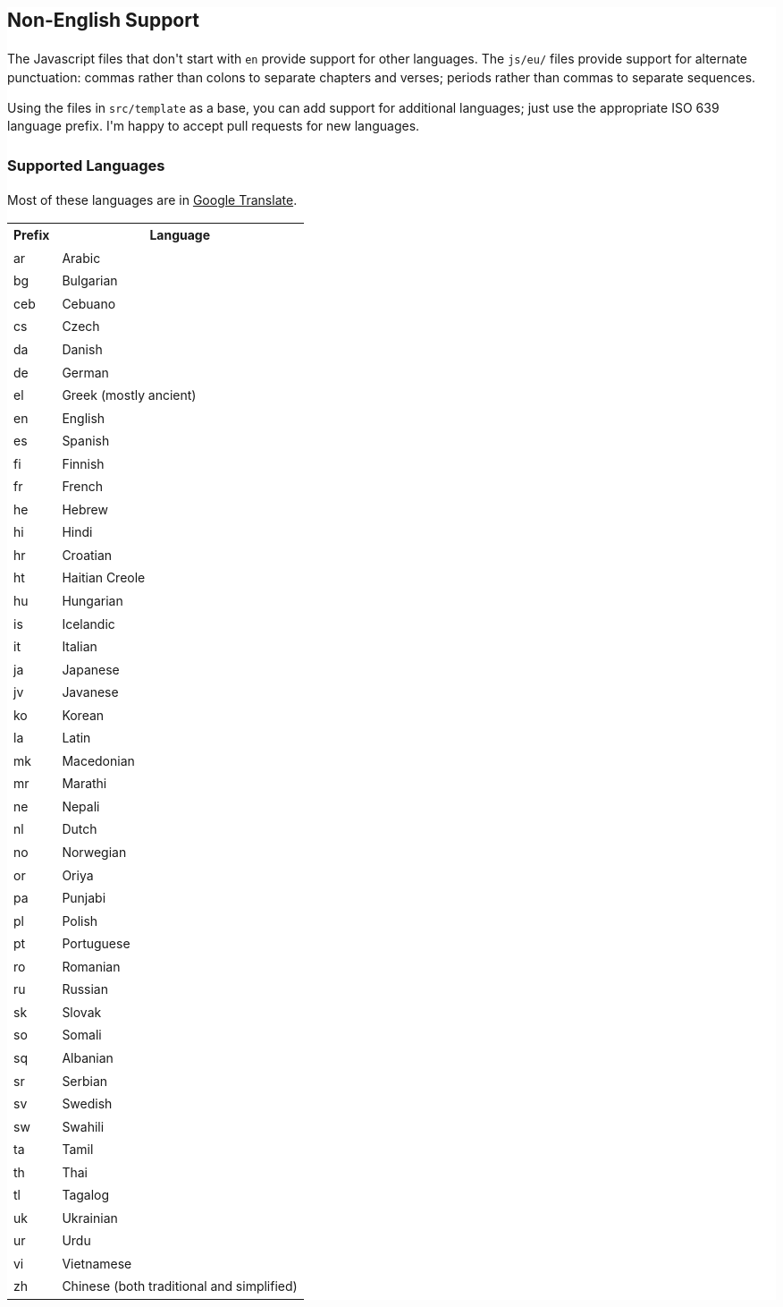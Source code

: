 ## Non-English Support

The Javascript files that don't start with `en` provide support for other languages. The `js/eu/` files provide support for alternate punctuation: commas rather than colons to separate chapters and verses; periods rather than commas to separate sequences.

Using the files in `src/template` as a base, you can add support for additional languages; just use the appropriate ISO 639 language prefix. I'm happy to accept pull requests for new languages.

### Supported Languages

Most of these languages are in [Google Translate](https://translate.google.com/).

<table>
	<tr><th>Prefix</th><th>Language</th>
	<tr><td>ar</td><td>Arabic</td></tr>
	<tr><td>bg</td><td>Bulgarian</td></tr>
	<tr><td>ceb</td><td>Cebuano</td></tr>
	<tr><td>cs</td><td>Czech</td></tr>
	<tr><td>da</td><td>Danish</td></tr>
	<tr><td>de</td><td>German</td></tr>
	<tr><td>el</td><td>Greek (mostly ancient)</td></tr>
	<tr><td>en</td><td>English</td></tr>
	<tr><td>es</td><td>Spanish</td></tr>
	<tr><td>fi</td><td>Finnish</td></tr>
	<tr><td>fr</td><td>French</td></tr>
	<tr><td>he</td><td>Hebrew</td></tr>
	<tr><td>hi</td><td>Hindi</td></tr>
	<tr><td>hr</td><td>Croatian</td></tr>
	<tr><td>ht</td><td>Haitian Creole</td></tr>
	<tr><td>hu</td><td>Hungarian</td></tr>
	<tr><td>is</td><td>Icelandic</td></tr>
	<tr><td>it</td><td>Italian</td></tr>
	<tr><td>ja</td><td>Japanese</td></tr>
	<tr><td>jv</td><td>Javanese</td></tr>
	<tr><td>ko</td><td>Korean</td></tr>
	<tr><td>la</td><td>Latin</td></tr>
	<tr><td>mk</td><td>Macedonian</td></tr>
	<tr><td>mr</td><td>Marathi</td></tr>
	<tr><td>ne</td><td>Nepali</td></tr>
	<tr><td>nl</td><td>Dutch</td></tr>
	<tr><td>no</td><td>Norwegian</td></tr>
	<tr><td>or</td><td>Oriya</td></tr>
	<tr><td>pa</td><td>Punjabi</td></tr>
	<tr><td>pl</td><td>Polish</td></tr>
	<tr><td>pt</td><td>Portuguese</td></tr>
	<tr><td>ro</td><td>Romanian</td></tr>
	<tr><td>ru</td><td>Russian</td></tr>
	<tr><td>sk</td><td>Slovak</td></tr>
	<tr><td>so</td><td>Somali</td></tr>
	<tr><td>sq</td><td>Albanian</td></tr>
	<tr><td>sr</td><td>Serbian</td></tr>
	<tr><td>sv</td><td>Swedish</td></tr>
	<tr><td>sw</td><td>Swahili</td></tr>
	<tr><td>ta</td><td>Tamil</td></tr>
	<tr><td>th</td><td>Thai</td></tr>
	<tr><td>tl</td><td>Tagalog</td></tr>
	<tr><td>uk</td><td>Ukrainian</td></tr>
	<tr><td>ur</td><td>Urdu</td></tr>
	<tr><td>vi</td><td>Vietnamese</td></tr>
	<tr><td>zh</td><td>Chinese (both traditional and simplified)</td></tr>
</table>
